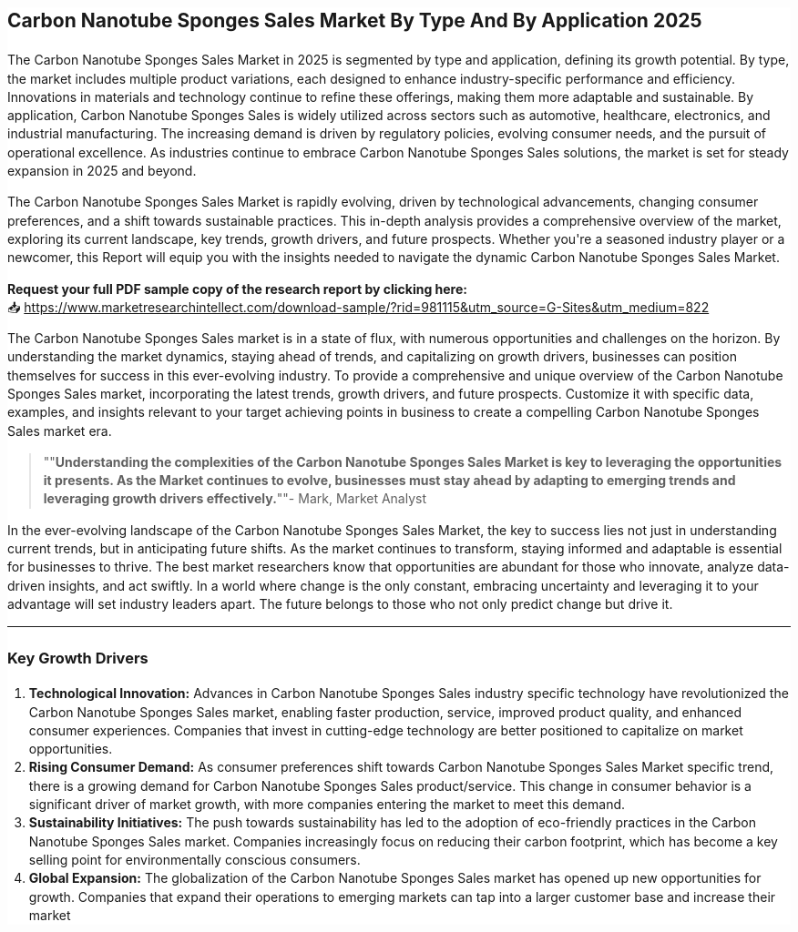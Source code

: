 <h2>Carbon Nanotube Sponges Sales Market&nbsp;By Type And By Application 2025</h2><p>The Carbon Nanotube Sponges Sales Market in 2025 is segmented by type and application, defining its growth potential. By type, the market includes multiple product variations, each designed to enhance industry-specific performance and efficiency. Innovations in materials and technology continue to refine these offerings, making them more adaptable and sustainable. By application, Carbon Nanotube Sponges Sales is widely utilized across sectors such as automotive, healthcare, electronics, and industrial manufacturing. The increasing demand is driven by regulatory policies, evolving consumer needs, and the pursuit of operational excellence. As industries continue to embrace Carbon Nanotube Sponges Sales solutions, the market is set for steady expansion in 2025 and beyond.</p><p><span class="">The Carbon Nanotube Sponges Sales Market is rapidly evolving, driven by technological advancements, changing consumer preferences, and a shift towards sustainable practices. This in-depth analysis provides a comprehensive overview of the market, exploring its current landscape, key trends, growth drivers, and future prospects. Whether you're a seasoned industry player or a newcomer, this Report will equip you with the insights needed to navigate the dynamic Carbon Nanotube Sponges Sales Market.&nbsp;</span></p><div class="article-main__content" data-test-id="publishing-text-block"><p><span class="font-[700]"><strong>Request your full PDF sample copy of the research report by clicking here:</strong>📥&nbsp;</span><span class=""><a href="https://www.marketresearchintellect.com/download-sample/?rid=981115&amp;utm_source=G-Sites&amp;utm_medium=822" target="_blank" data-tracking-control-name="article-ssr-frontend-pulse_little-text-block" data-tracking-will-navigate="" data-test-link="">https://www.marketresearchintellect.com/download-sample/?rid=981115&amp;utm_source=G-Sites&amp;utm_medium=822</a></span></p></div><div class="article-main__content" data-test-id="publishing-text-block"><p><span class="">The Carbon Nanotube Sponges Sales market is in a state of flux, with numerous opportunities and challenges on the horizon. By understanding the market dynamics, staying ahead of trends, and capitalizing on growth drivers, businesses can position themselves for success in this ever-evolving industry. To provide a comprehensive and unique overview of the Carbon Nanotube Sponges Sales market, incorporating the latest trends, growth drivers, and future prospects. Customize it with specific data, examples, and insights relevant to your target achieving points in business to create a compelling Carbon Nanotube Sponges Sales market era.</span></p></div><div class="article-main__content" data-test-id="publishing-text-block"><blockquote class="w-auto"><span class="">""<strong>Understanding the complexities of the Carbon Nanotube Sponges Sales Market is key to leveraging the opportunities it presents. As the Market continues to evolve, businesses must stay ahead by adapting to emerging trends and leveraging growth drivers effectively.</strong>""- Mark, Market Analyst</span></blockquote></div><div class="article-main__content" data-test-id="publishing-text-block"><p><span class="">In the ever-evolving landscape of the Carbon Nanotube Sponges Sales Market, the key to success lies not just in understanding current trends, but in anticipating future shifts. As the market continues to transform, staying informed and adaptable is essential for businesses to thrive. The best market researchers know that opportunities are abundant for those who innovate, analyze data-driven insights, and act swiftly. In a world where change is the only constant, embracing uncertainty and leveraging it to your advantage will set industry leaders apart. The future belongs to those who not only predict change but drive it.</span></p></div><hr class="my-[3.2rem] mx-auto h-[1px] border-0 bg-black-a16" data-test-id="publishing-divider-block" /><div class="article-main__content" data-test-id="publishing-text-block"><h3><span class="">Key Growth Drivers</span></h3></div><div class="article-main__content" data-test-id="publishing-text-block"><ol><li><strong><span class="font-[700]">Technological Innovation</span></strong><span class=""><strong>:</strong> Advances in Carbon Nanotube Sponges Sales industry specific technology have revolutionized the Carbon Nanotube Sponges Sales market, enabling faster production, service, improved product quality, and enhanced consumer experiences. Companies that invest in cutting-edge technology are better positioned to capitalize on market opportunities.</span></li><li><strong><span class="font-[700]">Rising Consumer Demand</span></strong><span class=""><strong>:</strong> As consumer preferences shift towards Carbon Nanotube Sponges Sales Market specific trend, there is a growing demand for Carbon Nanotube Sponges Sales product/service. This change in consumer behavior is a significant driver of market growth, with more companies entering the market to meet this demand.</span></li><li><strong><span class="font-[700]">Sustainability Initiatives</span></strong><span class=""><strong>:</strong> The push towards sustainability has led to the adoption of eco-friendly practices in the Carbon Nanotube Sponges Sales market. Companies increasingly focus on reducing their carbon footprint, which has become a key selling point for environmentally conscious consumers.</span></li><li><strong><span class="font-[700]">Global Expansion</span></strong><span class=""><strong>:</strong> The globalization of the Carbon Nanotube Sponges Sales market has opened up new opportunities for growth. Companies that expand their operations to emerging markets can tap into a larger customer base and increase their market